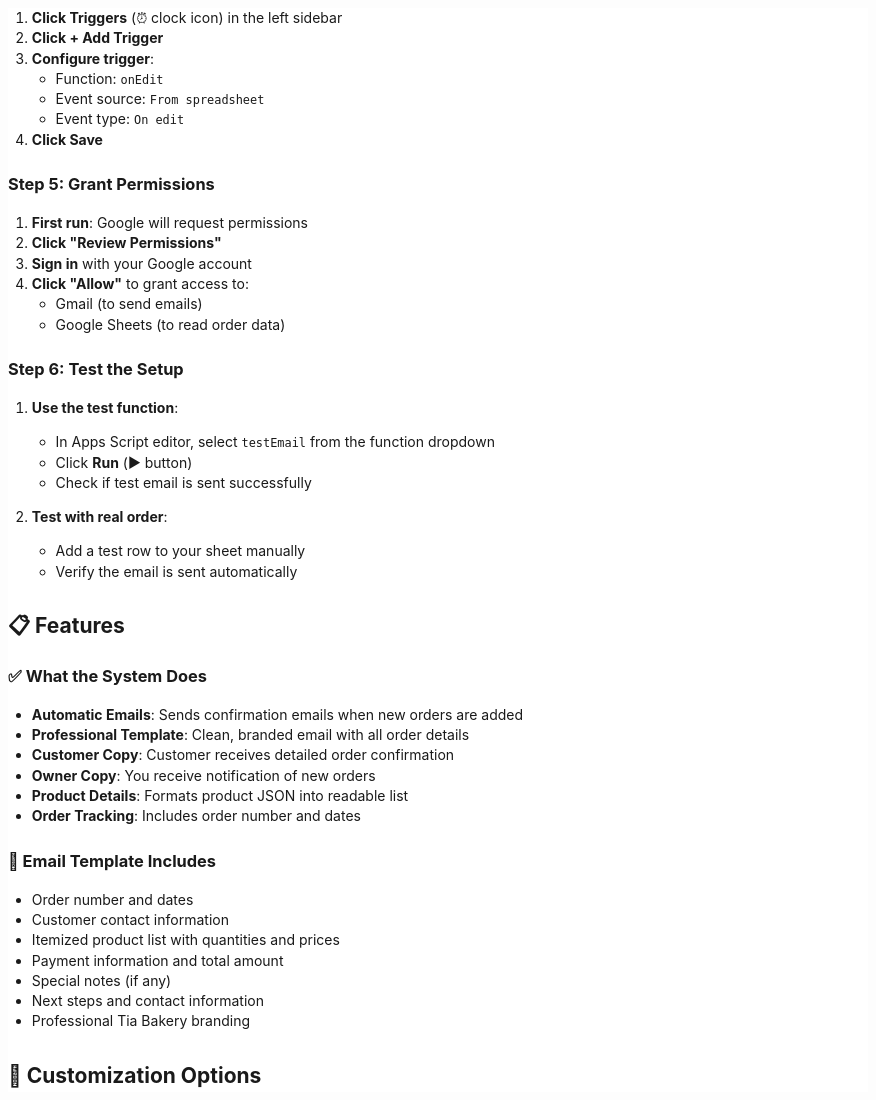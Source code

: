 1. **Click Triggers** (⏰ clock icon) in the left sidebar
2. **Click + Add Trigger**
3. **Configure trigger**:
   - Function: `onEdit`
   - Event source: `From spreadsheet`
   - Event type: `On edit`
4. **Click Save**

### Step 5: Grant Permissions

1. **First run**: Google will request permissions
2. **Click "Review Permissions"**
3. **Sign in** with your Google account
4. **Click "Allow"** to grant access to:
   - Gmail (to send emails)
   - Google Sheets (to read order data)

### Step 6: Test the Setup

1. **Use the test function**:
   - In Apps Script editor, select `testEmail` from the function dropdown
   - Click **Run** (▶️ button)
   - Check if test email is sent successfully

2. **Test with real order**:
   - Add a test row to your sheet manually
   - Verify the email is sent automatically

## 📋 Features

### ✅ What the System Does

- **Automatic Emails**: Sends confirmation emails when new orders are added
- **Professional Template**: Clean, branded email with all order details
- **Customer Copy**: Customer receives detailed order confirmation
- **Owner Copy**: You receive notification of new orders
- **Product Details**: Formats product JSON into readable list
- **Order Tracking**: Includes order number and dates

### 📧 Email Template Includes

- Order number and dates
- Customer contact information
- Itemized product list with quantities and prices
- Payment information and total amount
- Special notes (if any)
- Next steps and contact information
- Professional Tia Bakery branding

## 🔧 Customization Options
